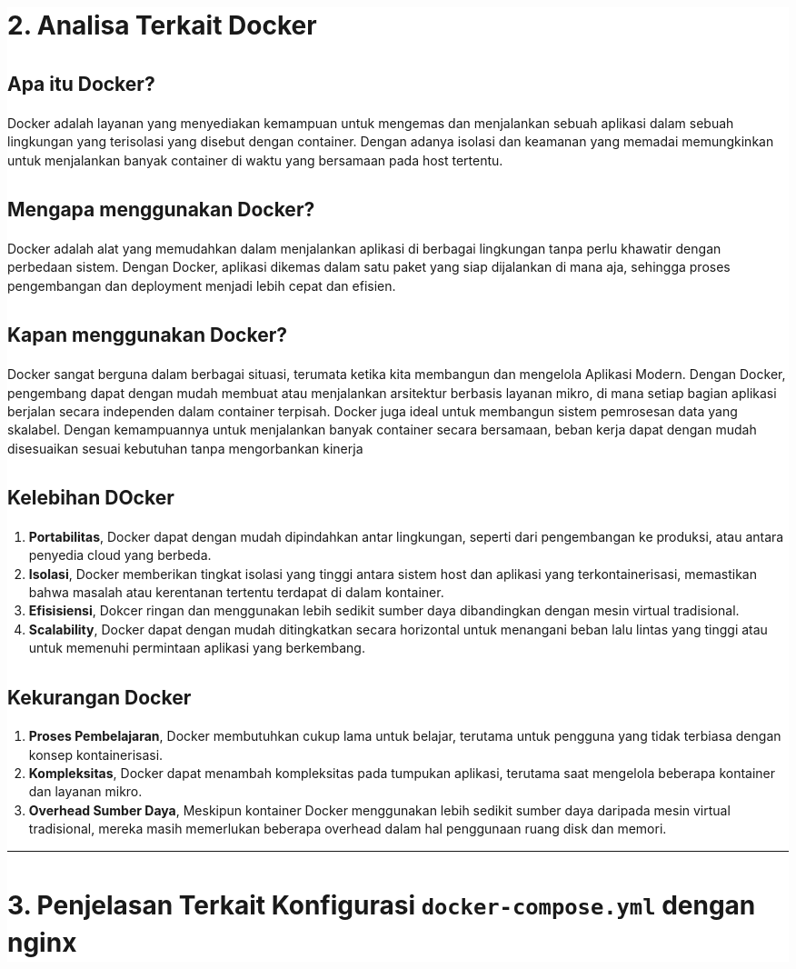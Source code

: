 
# 2. Analisa Terkait Docker

## Apa itu Docker?

Docker adalah layanan yang menyediakan kemampuan untuk mengemas dan menjalankan sebuah aplikasi dalam sebuah lingkungan yang terisolasi yang disebut dengan container. Dengan adanya isolasi dan keamanan yang memadai memungkinkan untuk menjalankan banyak container di waktu yang bersamaan pada host tertentu.

## Mengapa menggunakan Docker?

Docker adalah alat yang memudahkan dalam menjalankan aplikasi di berbagai lingkungan tanpa perlu khawatir dengan perbedaan sistem. Dengan Docker, aplikasi dikemas dalam satu paket yang siap dijalankan di mana aja, sehingga proses pengembangan dan deployment menjadi lebih cepat dan efisien.

## Kapan menggunakan Docker?

Docker sangat berguna dalam berbagai situasi, terumata ketika kita membangun dan mengelola Aplikasi Modern. Dengan Docker, pengembang dapat dengan mudah membuat atau menjalankan arsitektur berbasis layanan mikro, di mana setiap bagian aplikasi berjalan secara independen dalam container terpisah. Docker juga ideal untuk membangun sistem pemrosesan data yang skalabel. Dengan kemampuannya untuk menjalankan banyak container secara bersamaan, beban kerja dapat dengan mudah disesuaikan sesuai kebutuhan tanpa mengorbankan kinerja

## Kelebihan DOcker

1. **Portabilitas**, Docker dapat dengan mudah dipindahkan antar lingkungan, seperti dari pengembangan ke produksi, atau antara penyedia cloud yang berbeda.
2. **Isolasi**, Docker memberikan tingkat isolasi yang tinggi antara sistem host dan aplikasi yang terkontainerisasi, memastikan bahwa masalah atau kerentanan tertentu terdapat di dalam kontainer.
3. **Efisisiensi**, Dokcer ringan dan menggunakan lebih sedikit sumber daya dibandingkan dengan mesin virtual tradisional.
4. **Scalability**, Docker dapat dengan mudah ditingkatkan secara horizontal untuk menangani beban lalu lintas yang tinggi atau untuk memenuhi permintaan aplikasi yang berkembang.

## Kekurangan Docker

1. **Proses Pembelajaran**, Docker membutuhkan cukup lama untuk belajar, terutama untuk pengguna yang tidak terbiasa dengan konsep kontainerisasi.
2. **Kompleksitas**, Docker dapat menambah kompleksitas pada tumpukan aplikasi, terutama saat mengelola beberapa kontainer dan layanan mikro.
3. **Overhead Sumber Daya**, Meskipun kontainer Docker menggunakan lebih sedikit sumber daya daripada mesin virtual tradisional, mereka masih memerlukan beberapa overhead dalam hal penggunaan ruang disk dan memori.

---

# 3. Penjelasan Terkait Konfigurasi `docker-compose.yml` dengan nginx

